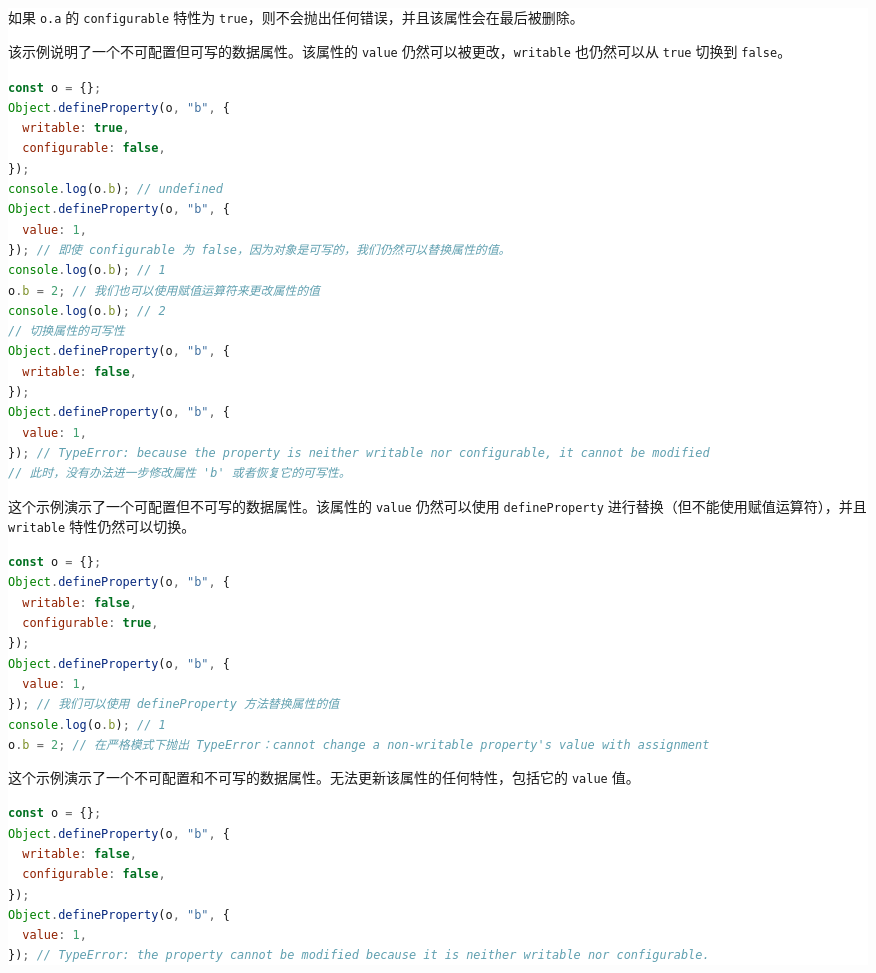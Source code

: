 如果 `o.a` 的 `configurable` 特性为 `true`，则不会抛出任何错误，并且该属性会在最后被删除。

该示例说明了一个不可配置但可写的数据属性。该属性的 `value` 仍然可以被更改，`writable` 也仍然可以从 `true` 切换到 `false`。

```js
const o = {};
Object.defineProperty(o, "b", {
  writable: true,
  configurable: false,
});
console.log(o.b); // undefined
Object.defineProperty(o, "b", {
  value: 1,
}); // 即使 configurable 为 false，因为对象是可写的，我们仍然可以替换属性的值。
console.log(o.b); // 1
o.b = 2; // 我们也可以使用赋值运算符来更改属性的值
console.log(o.b); // 2
// 切换属性的可写性
Object.defineProperty(o, "b", {
  writable: false,
});
Object.defineProperty(o, "b", {
  value: 1,
}); // TypeError: because the property is neither writable nor configurable, it cannot be modified
// 此时，没有办法进一步修改属性 'b' 或者恢复它的可写性。
```

这个示例演示了一个可配置但不可写的数据属性。该属性的 `value` 仍然可以使用 `defineProperty` 进行替换（但不能使用赋值运算符），并且 `writable` 特性仍然可以切换。

```js
const o = {};
Object.defineProperty(o, "b", {
  writable: false,
  configurable: true,
});
Object.defineProperty(o, "b", {
  value: 1,
}); // 我们可以使用 defineProperty 方法替换属性的值
console.log(o.b); // 1
o.b = 2; // 在严格模式下抛出 TypeError：cannot change a non-writable property's value with assignment
```

这个示例演示了一个不可配置和不可写的数据属性。无法更新该属性的任何特性，包括它的 `value` 值。

```js
const o = {};
Object.defineProperty(o, "b", {
  writable: false,
  configurable: false,
});
Object.defineProperty(o, "b", {
  value: 1,
}); // TypeError: the property cannot be modified because it is neither writable nor configurable.
```
